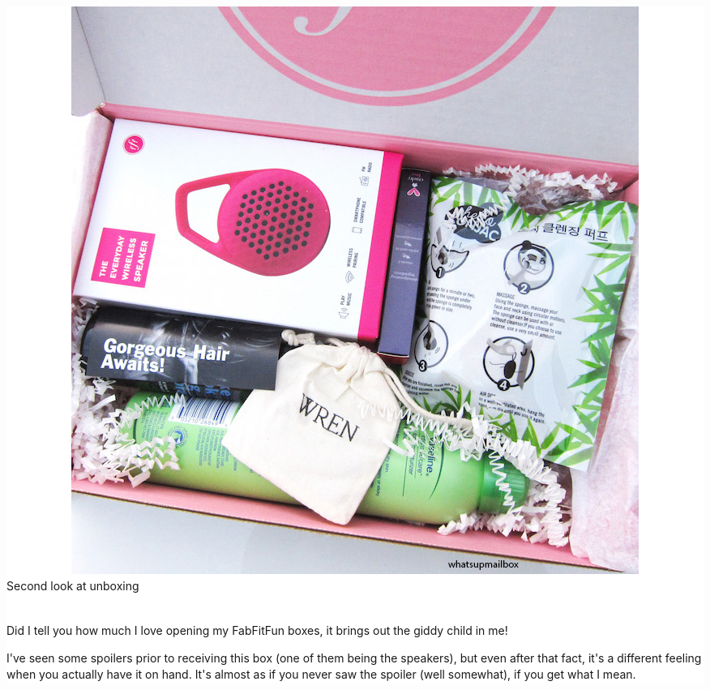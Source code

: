 <center><img src="/images/FabFitFunSpring2015OpenBox.jpg"></center>
<figcaption>Second look at unboxing</figcaption>
<br>

<p>Did I tell you how much I love opening my FabFitFun boxes, it brings out the giddy child in me!</p>

<p>I've seen some spoilers prior to receiving this box (one of them being the speakers), but even after that fact, it's a different feeling when you actually have it on hand. It's almost as if you never saw the spoiler (well somewhat), if you get what I mean.</p>
